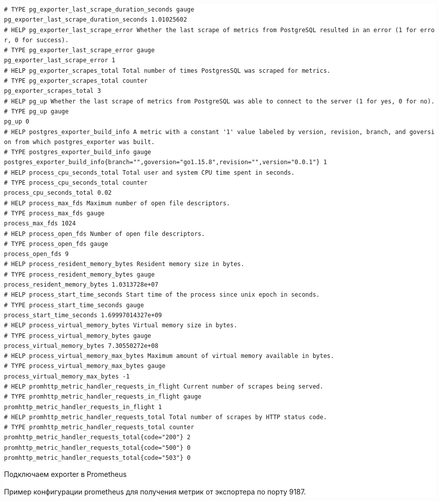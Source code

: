 ```
# TYPE pg_exporter_last_scrape_duration_seconds gauge
pg_exporter_last_scrape_duration_seconds 1.01025602
# HELP pg_exporter_last_scrape_error Whether the last scrape of metrics from PostgreSQL resulted in an error (1 for error, 0 for success).
# TYPE pg_exporter_last_scrape_error gauge
pg_exporter_last_scrape_error 1
# HELP pg_exporter_scrapes_total Total number of times PostgresSQL was scraped for metrics.
# TYPE pg_exporter_scrapes_total counter
pg_exporter_scrapes_total 3
# HELP pg_up Whether the last scrape of metrics from PostgreSQL was able to connect to the server (1 for yes, 0 for no).
# TYPE pg_up gauge
pg_up 0
# HELP postgres_exporter_build_info A metric with a constant '1' value labeled by version, revision, branch, and goversion from which postgres_exporter was built.
# TYPE postgres_exporter_build_info gauge
postgres_exporter_build_info{branch="",goversion="go1.15.8",revision="",version="0.0.1"} 1
# HELP process_cpu_seconds_total Total user and system CPU time spent in seconds.
# TYPE process_cpu_seconds_total counter
process_cpu_seconds_total 0.02
# HELP process_max_fds Maximum number of open file descriptors.
# TYPE process_max_fds gauge
process_max_fds 1024
# HELP process_open_fds Number of open file descriptors.
# TYPE process_open_fds gauge
process_open_fds 9
# HELP process_resident_memory_bytes Resident memory size in bytes.
# TYPE process_resident_memory_bytes gauge
process_resident_memory_bytes 1.0313728e+07
# HELP process_start_time_seconds Start time of the process since unix epoch in seconds.
# TYPE process_start_time_seconds gauge
process_start_time_seconds 1.69997014327e+09
# HELP process_virtual_memory_bytes Virtual memory size in bytes.
# TYPE process_virtual_memory_bytes gauge
process_virtual_memory_bytes 7.30550272e+08
# HELP process_virtual_memory_max_bytes Maximum amount of virtual memory available in bytes.
# TYPE process_virtual_memory_max_bytes gauge
process_virtual_memory_max_bytes -1
# HELP promhttp_metric_handler_requests_in_flight Current number of scrapes being served.
# TYPE promhttp_metric_handler_requests_in_flight gauge
promhttp_metric_handler_requests_in_flight 1
# HELP promhttp_metric_handler_requests_total Total number of scrapes by HTTP status code.
# TYPE promhttp_metric_handler_requests_total counter
promhttp_metric_handler_requests_total{code="200"} 2
promhttp_metric_handler_requests_total{code="500"} 0
promhttp_metric_handler_requests_total{code="503"} 0
```

Подключаем exporter в Prometheus

Пример конфигурации prometheus для получения метрик от экспортера по порту 9187.

